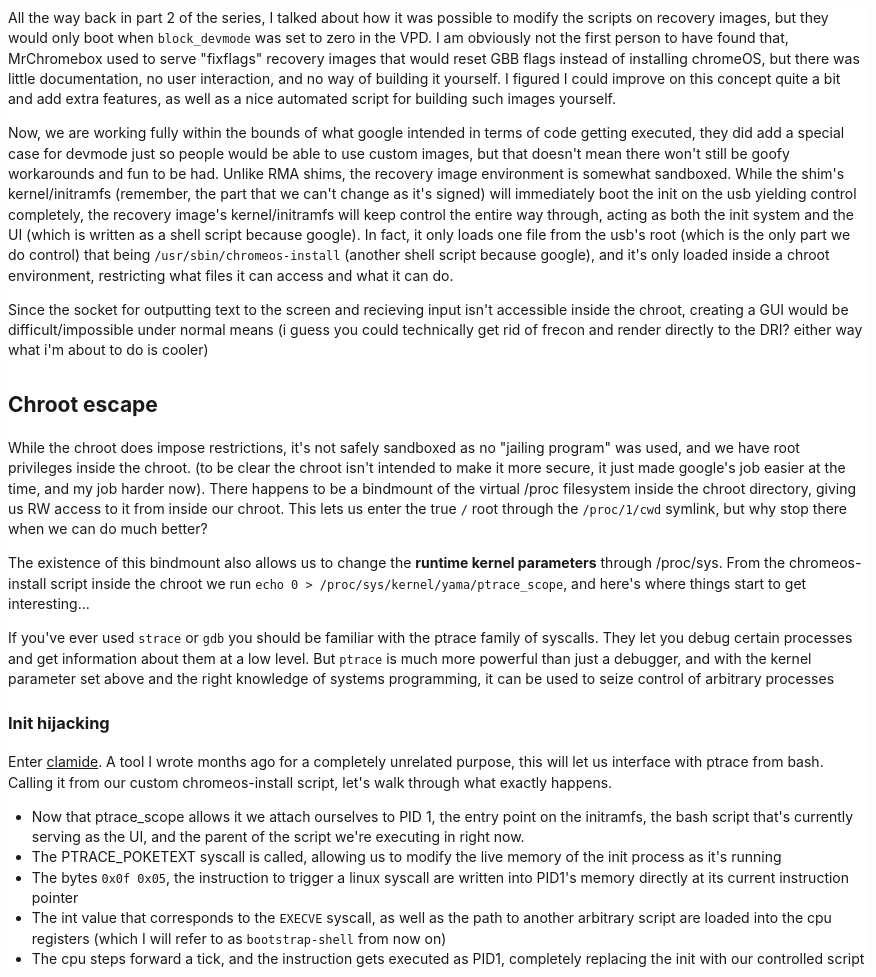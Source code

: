 All the way back in part 2 of the series, I talked about how it was possible to modify the scripts on recovery images, but they would only boot when `block_devmode` was set to zero in the VPD.
I am obviously not the first person to have found that, MrChromebox used to serve "fixflags" recovery images that would reset GBB flags instead of installing chromeOS, but there was little documentation, no user interaction, and no way of building it yourself.
I figured I could improve on this concept quite a bit and add extra features, as well as a nice automated script for building such images yourself.

Now, we are working fully within the bounds of what google intended in terms of code getting executed, they did add a special case for devmode just so people would be able to use custom images, but that doesn't mean there won't still be goofy workarounds and fun to be had.
Unlike RMA shims, the recovery image environment is somewhat sandboxed. While the shim's kernel/initramfs (remember, the part that we can't change as it's signed) will immediately boot the init on the usb yielding control completely, the recovery image's kernel/initramfs will keep control the entire way through, acting as both the init system and the UI (which is written as a shell script because google). In fact, it only loads one file from the usb's root (which is the only part we do control) that being `/usr/sbin/chromeos-install` (another shell script because google), and it's only loaded inside a chroot environment, restricting what files it can access and what it can do.

Since the socket for outputting text to the screen and recieving input isn't accessible inside the chroot, creating a GUI would be difficult/impossible under normal means (i guess you could technically get rid of frecon and render directly to the DRI? either way what i'm about to do is cooler)
## Chroot escape
While the chroot does impose restrictions, it's not safely sandboxed as no "jailing program" was used, and we have root privileges inside the chroot. (to be clear the chroot isn't intended to make it more secure, it just made google's job easier at the time, and my job harder now).
There happens to be a bindmount of the virtual /proc filesystem inside the chroot directory, giving us RW access to it from inside our chroot.
This lets us enter the true `/` root through the `/proc/1/cwd` symlink, but why stop there when we can do much better?

The existence of this bindmount also allows us to change the **runtime kernel parameters** through /proc/sys.
From the chromeos-install script inside the chroot we run `echo 0 > /proc/sys/kernel/yama/ptrace_scope`, and here's where things start to get interesting...

If you've ever used `strace` or `gdb` you should be familiar with the ptrace family of syscalls. They let you debug certain processes and get information about them at a low level.
But `ptrace` is much more powerful than just a debugger, and with the kernel parameter set above and the right knowledge of systems programming, it can be used to seize control of arbitrary processes
### Init hijacking
Enter [clamide](https://github.com/CoolElectronics/clamide). A tool I wrote months ago for a completely unrelated purpose, this will let us interface with ptrace from bash. 
Calling it from our custom chromeos-install script, let's walk through what exactly happens.
- Now that ptrace_scope allows it we attach ourselves to PID 1, the entry point on the initramfs, the bash script that's currently serving as the UI, and the parent of the script we're executing in right now.
- The PTRACE_POKETEXT syscall is called, allowing us to modify the live memory of the init process as it's running
- The bytes `0x0f 0x05`, the instruction to trigger a linux syscall are written into PID1's memory directly at its current instruction pointer
- The int value that corresponds to the `EXECVE` syscall, as well as the path to another arbitrary script are loaded into the cpu registers (which I will refer to as `bootstrap-shell` from now on)
- The cpu steps forward a tick, and the instruction gets executed as PID1, completely replacing the init with our controlled script
